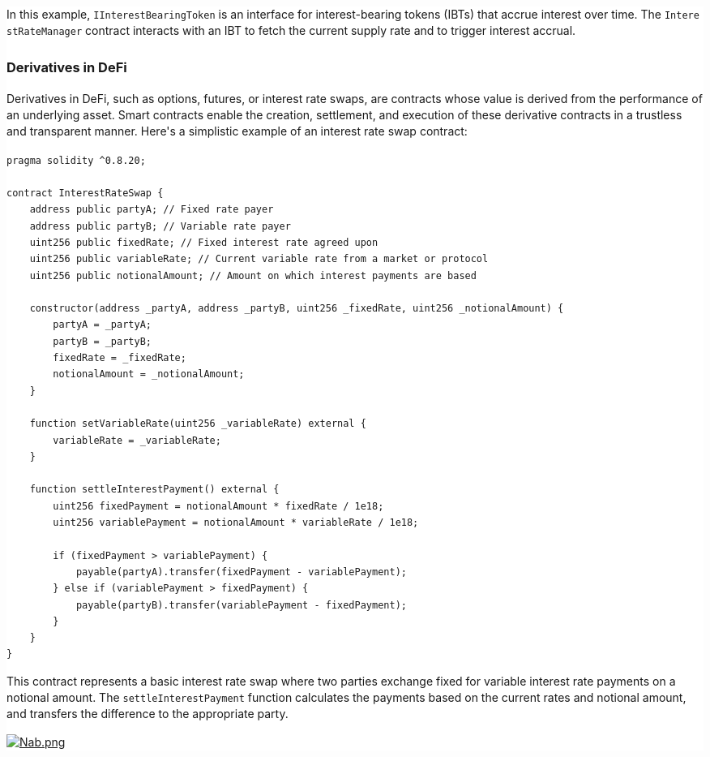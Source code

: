In this example, `IInterestBearingToken` is an interface for interest-bearing tokens (IBTs) that accrue interest over time. The `InterestRateManager` contract interacts with an IBT to fetch the current supply rate and to trigger interest accrual.

### Derivatives in DeFi

Derivatives in DeFi, such as options, futures, or interest rate swaps, are contracts whose value is derived from the performance of an underlying asset. Smart contracts enable the creation, settlement, and execution of these derivative contracts in a trustless and transparent manner. Here's a simplistic example of an interest rate swap contract:

```solidity
pragma solidity ^0.8.20;

contract InterestRateSwap {
    address public partyA; // Fixed rate payer
    address public partyB; // Variable rate payer
    uint256 public fixedRate; // Fixed interest rate agreed upon
    uint256 public variableRate; // Current variable rate from a market or protocol
    uint256 public notionalAmount; // Amount on which interest payments are based

    constructor(address _partyA, address _partyB, uint256 _fixedRate, uint256 _notionalAmount) {
        partyA = _partyA;
        partyB = _partyB;
        fixedRate = _fixedRate;
        notionalAmount = _notionalAmount;
    }

    function setVariableRate(uint256 _variableRate) external {
        variableRate = _variableRate;
    }

    function settleInterestPayment() external {
        uint256 fixedPayment = notionalAmount * fixedRate / 1e18;
        uint256 variablePayment = notionalAmount * variableRate / 1e18;

        if (fixedPayment > variablePayment) {
            payable(partyA).transfer(fixedPayment - variablePayment);
        } else if (variablePayment > fixedPayment) {
            payable(partyB).transfer(variablePayment - fixedPayment);
        }
    }
}
```

This contract represents a basic interest rate swap where two parties exchange fixed for variable interest rate payments on a notional amount. The `settleInterestPayment` function calculates the payments based on the current rates and notional amount, and transfers the difference to the appropriate party.


[![Nab.png](https://i.postimg.cc/pXNbZQZM/Nab.png)](https://postimg.cc/7bNWP2dK)

